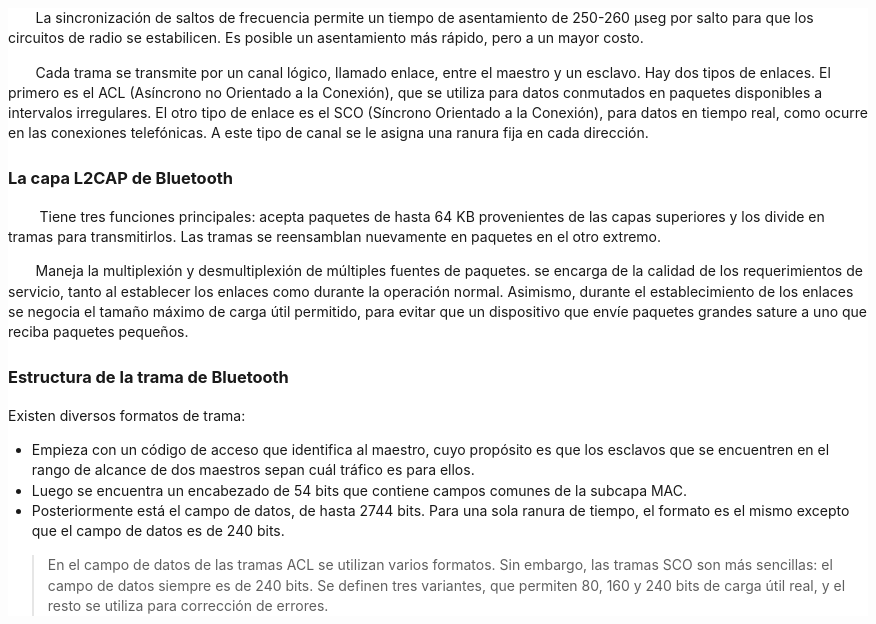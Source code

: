 &nbsp;&nbsp;&nbsp;&nbsp;&nbsp;&nbsp;&nbsp;La sincronización de saltos de frecuencia permite un tiempo de asentamiento de 250-260 µseg por salto para que los circuitos de radio se estabilicen. Es posible un asentamiento más rápido, pero a un mayor costo. 

&nbsp;&nbsp;&nbsp;&nbsp;&nbsp;&nbsp;&nbsp;Cada trama se transmite por un canal lógico, llamado enlace, entre el maestro y un esclavo.
Hay dos tipos de enlaces. El primero es el ACL (Asíncrono no Orientado a la Conexión), que se utiliza para datos conmutados en paquetes disponibles a intervalos irregulares. El otro tipo de enlace es el SCO (Síncrono Orientado a la Conexión), para datos en tiempo real, como ocurre en las conexiones telefónicas. A este tipo de canal se le asigna una ranura fija en cada dirección. 

### La capa L2CAP de Bluetooth
&nbsp;&nbsp;&nbsp;&nbsp;&nbsp;&nbsp;&nbsp; Tiene tres funciones principales: acepta paquetes de hasta 64 KB provenientes de las capas superiores y los divide en tramas para transmitirlos. Las tramas se reensamblan nuevamente en paquetes en el otro extremo. 

&nbsp;&nbsp;&nbsp;&nbsp;&nbsp;&nbsp;&nbsp;Maneja la multiplexión y desmultiplexión de múltiples fuentes de paquetes. 
se encarga de la calidad de los requerimientos de servicio, tanto al establecer los enlaces como durante la operación normal. Asimismo, durante el establecimiento de los enlaces se negocia el tamaño máximo de carga útil permitido, para evitar que un dispositivo que envíe paquetes grandes sature a uno que reciba paquetes pequeños.

### Estructura de la trama de Bluetooth
Existen diversos formatos de trama: 
* Empieza con un código de acceso que identifica al maestro, cuyo propósito es que los esclavos que se encuentren en el rango de alcance de dos maestros sepan cuál tráfico es para ellos.
* Luego se encuentra un encabezado de 54 bits que contiene campos comunes de la subcapa MAC. 
* Posteriormente está el campo de datos, de hasta 2744 bits. Para una sola ranura de tiempo, el formato es el mismo excepto que el campo de datos es de 240 bits.
> En el campo de datos de las tramas ACL se utilizan varios formatos. Sin embargo, las tramas SCO son más sencillas: el campo de datos siempre es de 240 bits. Se definen tres variantes, que permiten 80, 160 y 240 bits de carga útil real, y el resto se utiliza para corrección de errores. 

